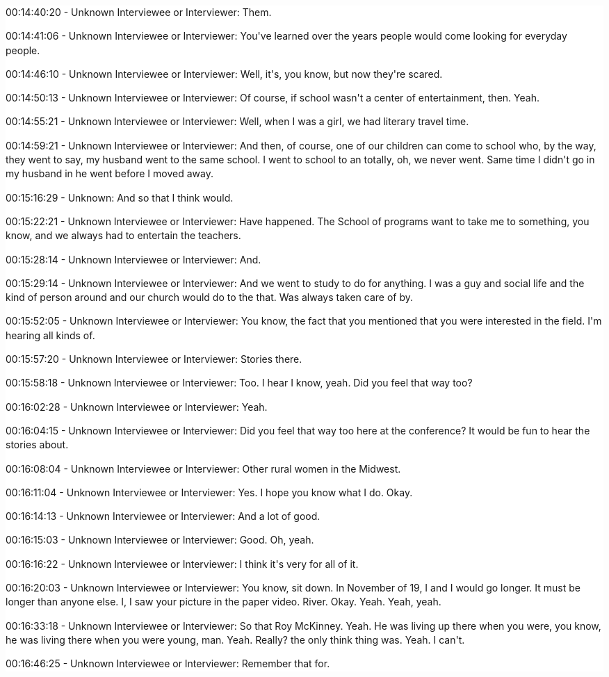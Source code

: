 00:14:40:20 - Unknown Interviewee or Interviewer: Them.

00:14:41:06 - Unknown Interviewee or Interviewer: You've learned over the years people would come looking for everyday people.

00:14:46:10 - Unknown Interviewee or Interviewer: Well, it's, you know, but now they're scared.

00:14:50:13 - Unknown Interviewee or Interviewer: Of course, if school wasn't a center of entertainment, then. Yeah.

00:14:55:21 - Unknown Interviewee or Interviewer: Well, when I was a girl, we had literary travel time.

00:14:59:21 - Unknown Interviewee or Interviewer: And then, of course, one of our children can come to school who, by the way, they went to say, my husband went to the same school. I went to school to an totally, oh, we never went. Same time I didn't go in my husband in he went before I moved away.

00:15:16:29 - Unknown: And so that I think would.

00:15:22:21 - Unknown Interviewee or Interviewer: Have happened. The School of programs want to take me to something, you know, and we always had to entertain the teachers.

00:15:28:14 - Unknown Interviewee or Interviewer: And.

00:15:29:14 - Unknown Interviewee or Interviewer: And we went to study to do for anything. I was a guy and social life and the kind of person around and our church would do to the that. Was always taken care of by.

00:15:52:05 - Unknown Interviewee or Interviewer: You know, the fact that you mentioned that you were interested in the field. I'm hearing all kinds of.

00:15:57:20 - Unknown Interviewee or Interviewer: Stories there.

00:15:58:18 - Unknown Interviewee or Interviewer: Too. I hear I know, yeah. Did you feel that way too?

00:16:02:28 - Unknown Interviewee or Interviewer: Yeah.

00:16:04:15 - Unknown Interviewee or Interviewer: Did you feel that way too here at the conference? It would be fun to hear the stories about.

00:16:08:04 - Unknown Interviewee or Interviewer: Other rural women in the Midwest.

00:16:11:04 - Unknown Interviewee or Interviewer: Yes. I hope you know what I do. Okay.

00:16:14:13 - Unknown Interviewee or Interviewer: And a lot of good.

00:16:15:03 - Unknown Interviewee or Interviewer: Good. Oh, yeah.

00:16:16:22 - Unknown Interviewee or Interviewer: I think it's very for all of it.

00:16:20:03 - Unknown Interviewee or Interviewer: You know, sit down. In November of 19, I and I would go longer. It must be longer than anyone else. I, I saw your picture in the paper video. River. Okay. Yeah. Yeah, yeah.

00:16:33:18 - Unknown Interviewee or Interviewer: So that Roy McKinney. Yeah. He was living up there when you were, you know, he was living there when you were young, man. Yeah. Really? the only think thing was. Yeah. I can't.

00:16:46:25 - Unknown Interviewee or Interviewer: Remember that for.
